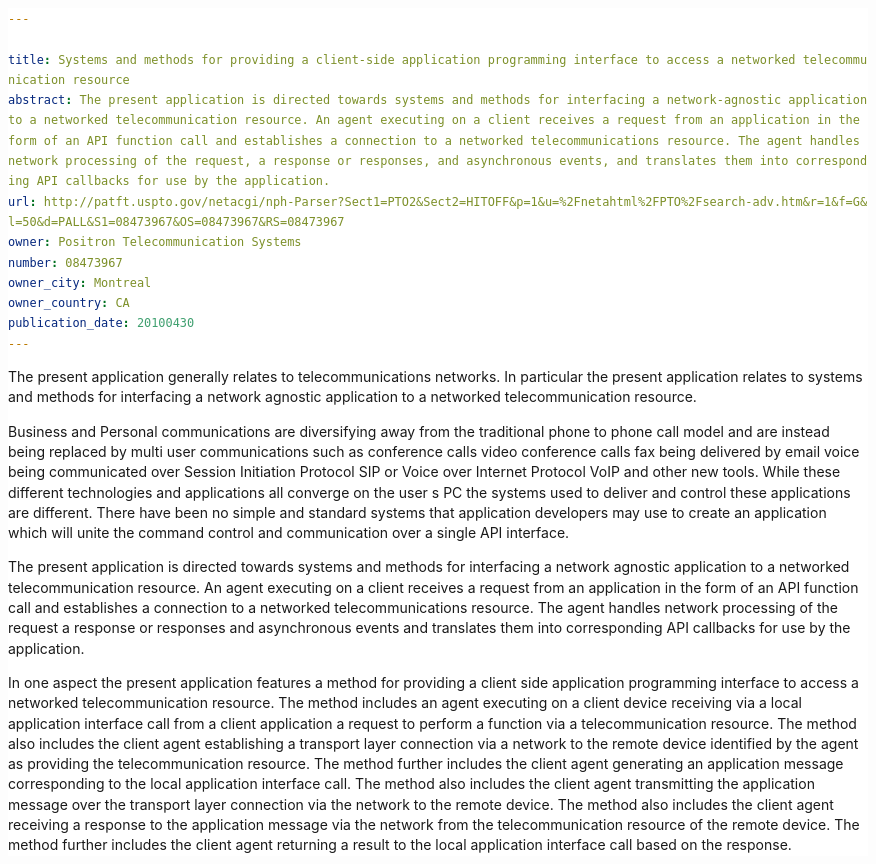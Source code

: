 ```yaml
---

title: Systems and methods for providing a client-side application programming interface to access a networked telecommunication resource
abstract: The present application is directed towards systems and methods for interfacing a network-agnostic application to a networked telecommunication resource. An agent executing on a client receives a request from an application in the form of an API function call and establishes a connection to a networked telecommunications resource. The agent handles network processing of the request, a response or responses, and asynchronous events, and translates them into corresponding API callbacks for use by the application.
url: http://patft.uspto.gov/netacgi/nph-Parser?Sect1=PTO2&Sect2=HITOFF&p=1&u=%2Fnetahtml%2FPTO%2Fsearch-adv.htm&r=1&f=G&l=50&d=PALL&S1=08473967&OS=08473967&RS=08473967
owner: Positron Telecommunication Systems
number: 08473967
owner_city: Montreal
owner_country: CA
publication_date: 20100430
---
```

The present application generally relates to telecommunications networks. In particular the present application relates to systems and methods for interfacing a network agnostic application to a networked telecommunication resource.

Business and Personal communications are diversifying away from the traditional phone to phone call model and are instead being replaced by multi user communications such as conference calls video conference calls fax being delivered by email voice being communicated over Session Initiation Protocol SIP or Voice over Internet Protocol VoIP and other new tools. While these different technologies and applications all converge on the user s PC the systems used to deliver and control these applications are different. There have been no simple and standard systems that application developers may use to create an application which will unite the command control and communication over a single API interface.

The present application is directed towards systems and methods for interfacing a network agnostic application to a networked telecommunication resource. An agent executing on a client receives a request from an application in the form of an API function call and establishes a connection to a networked telecommunications resource. The agent handles network processing of the request a response or responses and asynchronous events and translates them into corresponding API callbacks for use by the application.

In one aspect the present application features a method for providing a client side application programming interface to access a networked telecommunication resource. The method includes an agent executing on a client device receiving via a local application interface call from a client application a request to perform a function via a telecommunication resource. The method also includes the client agent establishing a transport layer connection via a network to the remote device identified by the agent as providing the telecommunication resource. The method further includes the client agent generating an application message corresponding to the local application interface call. The method also includes the client agent transmitting the application message over the transport layer connection via the network to the remote device. The method also includes the client agent receiving a response to the application message via the network from the telecommunication resource of the remote device. The method further includes the client agent returning a result to the local application interface call based on the response.

